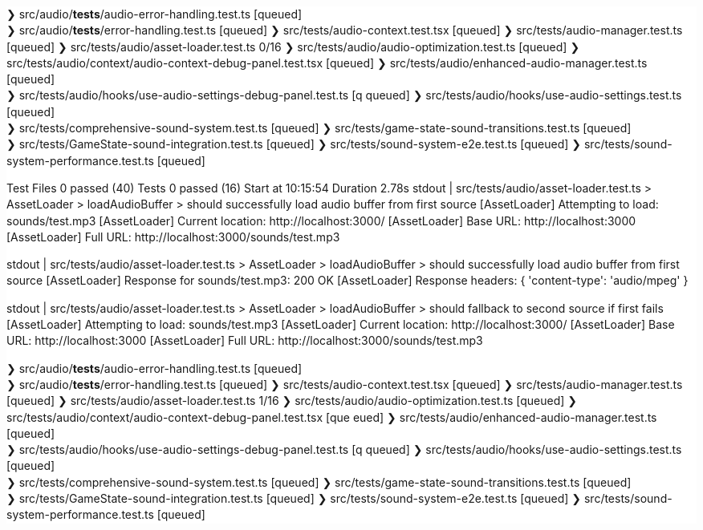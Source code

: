  ❯ src/audio/__tests__/audio-error-handling.test.ts [queued]      
 ❯ src/audio/__tests__/error-handling.test.ts [queued]
 ❯ src/tests/audio-context.test.tsx [queued]
 ❯ src/tests/audio-manager.test.ts [queued]
 ❯ src/tests/audio/asset-loader.test.ts 0/16
 ❯ src/tests/audio/audio-optimization.test.ts [queued]
 ❯ src/tests/audio/context/audio-context-debug-panel.test.tsx [queued]
 ❯ src/tests/audio/enhanced-audio-manager.test.ts [queued]        
 ❯ src/tests/audio/hooks/use-audio-settings-debug-panel.test.ts [q
queued]
 ❯ src/tests/audio/hooks/use-audio-settings.test.ts [queued]      
 ❯ src/tests/comprehensive-sound-system.test.ts [queued]
 ❯ src/tests/game-state-sound-transitions.test.ts [queued]        
 ❯ src/tests/GameState-sound-integration.test.ts [queued]
 ❯ src/tests/sound-system-e2e.test.ts [queued]
 ❯ src/tests/sound-system-performance.test.ts [queued]

 Test Files 0 passed (40)
      Tests 0 passed (16)
   Start at 10:15:54
   Duration 2.78s
stdout | src/tests/audio/asset-loader.test.ts > AssetLoader > loadAudioBuffer > should successfully load audio buffer from first source
[AssetLoader] Attempting to load: sounds/test.mp3
[AssetLoader] Current location: http://localhost:3000/
[AssetLoader] Base URL: http://localhost:3000
[AssetLoader] Full URL: http://localhost:3000/sounds/test.mp3     

stdout | src/tests/audio/asset-loader.test.ts > AssetLoader > loadAudioBuffer > should successfully load audio buffer from first source
[AssetLoader] Response for sounds/test.mp3: 200 OK
[AssetLoader] Response headers: { 'content-type': 'audio/mpeg' }  

stdout | src/tests/audio/asset-loader.test.ts > AssetLoader > loadAudioBuffer > should fallback to second source if first fails     
[AssetLoader] Attempting to load: sounds/test.mp3
[AssetLoader] Current location: http://localhost:3000/
[AssetLoader] Base URL: http://localhost:3000
[AssetLoader] Full URL: http://localhost:3000/sounds/test.mp3     


 ❯ src/audio/__tests__/audio-error-handling.test.ts [queued]      
 ❯ src/audio/__tests__/error-handling.test.ts [queued]
 ❯ src/tests/audio-context.test.tsx [queued]
 ❯ src/tests/audio-manager.test.ts [queued]
 ❯ src/tests/audio/asset-loader.test.ts 1/16
 ❯ src/tests/audio/audio-optimization.test.ts [queued]
 ❯ src/tests/audio/context/audio-context-debug-panel.test.tsx [que
eued]
 ❯ src/tests/audio/enhanced-audio-manager.test.ts [queued]        
 ❯ src/tests/audio/hooks/use-audio-settings-debug-panel.test.ts [q
queued]
 ❯ src/tests/audio/hooks/use-audio-settings.test.ts [queued]      
 ❯ src/tests/comprehensive-sound-system.test.ts [queued]
 ❯ src/tests/game-state-sound-transitions.test.ts [queued]        
 ❯ src/tests/GameState-sound-integration.test.ts [queued]
 ❯ src/tests/sound-system-e2e.test.ts [queued]
 ❯ src/tests/sound-system-performance.test.ts [queued]

